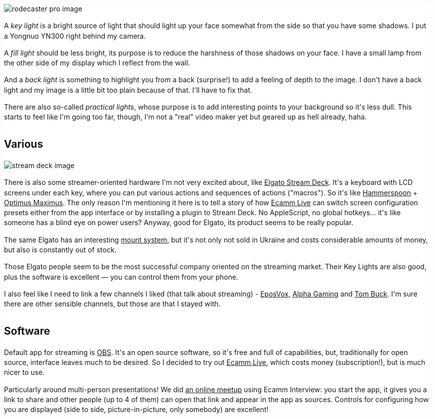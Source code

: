 ![rodecaster pro image](https://d2r5da613aq50s.cloudfront.net/wp-content/uploads/321891.image0.jpg)

A *key light* is a bright source of light that should light up your face somewhat from the side so that you have some shadows. I put a Yongnuo YN300 right behind my camera. 

A *fill light* should be less bright, its purpose is to reduce the harshness of those shadows on your face. I have a small lamp from the other side of my display which I reflect from the wall.

And a *back light* is something to highlight you from a back (surprise!) to add a feeling of depth to the image. I don't have a back light and my image is a little bit too plain because of that. I'll have to fix that.

There are also so-called *practical lights*, whose purpose is to add interesting points to your background so it's less dull. This starts to feel like I'm going too far, though, I'm not a "real" video maker yet but geared up as hell already, haha.


## Various

![stream deck image](https://theawesomer.com/photos/2017/05/elgato_stream_deck_4.jpg)

There is also some streamer-oriented hardware I'm not very excited about, like [Elgato Stream Deck](https://www.elgato.com/en/gaming/stream-deck). It's a keyboard with LCD screens under each key, where you can put various actions and sequences of actions ("macros"). So it's like [Hammerspoon](https://www.hammerspoon.org/) + [Optimus Maximus](https://en.wikipedia.org/wiki/Optimus_Maximus_keyboard). The only reason I'm mentioning it here is to tell a story of how [Ecamm Live](https://www.ecamm.com/mac/ecammlive/) can switch screen configuration presets either from the app interface or by installing a plugin to Stream Deck. No AppleScript, no global hotkeys... it's like someone has a blind eye on power users? Anyway, good for Elgato, its product seems to be really popular.

The same Elgato has an interesting [mount system](https://www.elgato.com/en/multi-mount-system), but it's not only not sold in Ukraine and costs considerable amounts of money, but also is constantly out of stock.

Those Elgato people seem to be the most successful company oriented on the streaming market. Their Key Lights are also good, plus the software is excellent — you can control them from your phone.

I also feel like I need to link a few channels I liked (that talk about streaming) - [EposVox](https://www.youtube.com/c/EposVox), [Alpha Gaming](https://www.youtube.com/c/AlphaGamingHouse) and [Tom Buck](https://www.youtube.com/c/TomBuck). I'm sure there are other sensible channels, but those are that I stayed with.


## Software

Default app for streaming is [OBS](https://obsproject.com/). It's an open source software, so it's free and full of capabilities, but, traditionally for open source, interface leaves much to be desired. So I decided to try out [Ecamm Live](https://www.ecamm.com/mac/ecammlive/), which costs money (subscription!), but is much nicer to use. 

Particularly around multi-person presentations! We did [an online meetup](https://www.youtube.com/watch?v=9fJXu_Htong) using Ecamm Interview: you start the app, it gives you a link to share and other people (up to 4 of them) can open that link and appear in the app as sources. Controls for configuring how you are displayed (side to side, picture-in-picture, only somebody) are excellent! 
